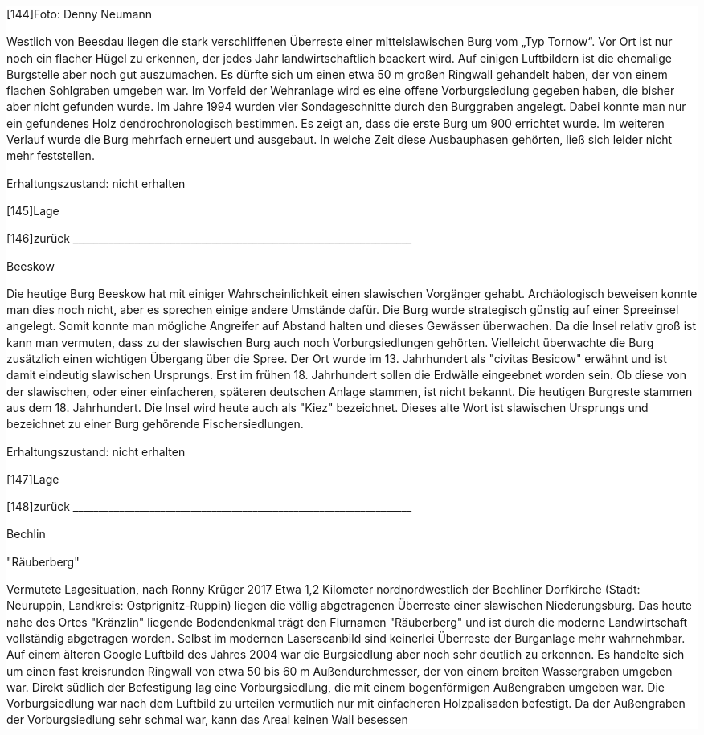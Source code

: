    [144]Foto: Denny Neumann

   Westlich von Beesdau liegen die stark verschliffenen Überreste einer
   mittelslawischen Burg vom „Typ Tornow“. Vor Ort ist nur noch ein
   flacher Hügel zu erkennen, der jedes Jahr landwirtschaftlich beackert
   wird. Auf einigen Luftbildern ist die ehemalige Burgstelle aber noch
   gut auszumachen. Es dürfte sich um einen etwa 50 m großen Ringwall
   gehandelt haben, der von einem flachen Sohlgraben umgeben war. Im
   Vorfeld der Wehranlage wird es eine offene Vorburgsiedlung gegeben
   haben, die bisher aber nicht gefunden wurde. Im Jahre 1994 wurden vier
   Sondageschnitte durch den Burggraben angelegt. Dabei konnte man nur ein
   gefundenes Holz dendrochronologisch bestimmen. Es zeigt an, dass die
   erste Burg um 900 errichtet wurde. Im weiteren Verlauf wurde die Burg
   mehrfach erneuert und ausgebaut. In welche Zeit diese Ausbauphasen
   gehörten, ließ sich leider nicht mehr feststellen.

   Erhaltungszustand: nicht erhalten

   [145]Lage

   [146]zurück
     __________________________________________________________________

   Beeskow

   Die heutige Burg Beeskow hat mit einiger Wahrscheinlichkeit einen
   slawischen Vorgänger gehabt. Archäologisch beweisen konnte man dies
   noch nicht, aber es sprechen einige andere Umstände dafür. Die Burg
   wurde strategisch günstig auf einer Spreeinsel angelegt. Somit konnte
   man mögliche Angreifer auf Abstand halten und dieses Gewässer
   überwachen. Da die Insel relativ groß ist kann man vermuten, dass zu
   der slawischen Burg auch noch Vorburgsiedlungen gehörten. Vielleicht
   überwachte die Burg zusätzlich einen wichtigen Übergang über die Spree.
   Der Ort wurde im 13. Jahrhundert als "civitas Besicow" erwähnt und ist
   damit eindeutig slawischen Ursprungs. Erst im frühen 18. Jahrhundert
   sollen die Erdwälle eingeebnet worden sein. Ob diese von der
   slawischen, oder einer einfacheren, späteren deutschen Anlage stammen,
   ist nicht bekannt. Die heutigen Burgreste stammen aus dem 18.
   Jahrhundert. Die Insel wird heute auch als "Kiez" bezeichnet. Dieses
   alte Wort ist slawischen Ursprungs und bezeichnet zu einer Burg
   gehörende Fischersiedlungen.

   Erhaltungszustand: nicht erhalten

   [147]Lage

   [148]zurück
     __________________________________________________________________

   Bechlin

   "Räuberberg"

   Vermutete Lagesituation, nach Ronny Krüger 2017
   Etwa 1,2 Kilometer nordnordwestlich der Bechliner Dorfkirche (Stadt:
   Neuruppin, Landkreis: Ostprignitz-Ruppin) liegen die völlig
   abgetragenen Überreste einer slawischen Niederungsburg. Das heute nahe
   des Ortes "Kränzlin" liegende Bodendenkmal trägt den Flurnamen
   "Räuberberg" und ist durch die moderne Landwirtschaft vollständig
   abgetragen worden. Selbst im modernen Laserscanbild sind keinerlei
   Überreste der Burganlage mehr wahrnehmbar. Auf einem älteren Google
   Luftbild des Jahres 2004 war die Burgsiedlung aber noch sehr deutlich
   zu erkennen. Es handelte sich um einen fast kreisrunden Ringwall von
   etwa 50 bis 60 m Außendurchmesser, der von einem breiten Wassergraben
   umgeben war. Direkt südlich der Befestigung lag eine Vorburgsiedlung,
   die mit einem bogenförmigen Außengraben umgeben war. Die
   Vorburgsiedlung war nach dem Luftbild zu urteilen vermutlich nur mit
   einfacheren Holzpalisaden befestigt. Da der Außengraben der
   Vorburgsiedlung sehr schmal war, kann das Areal keinen Wall besessen